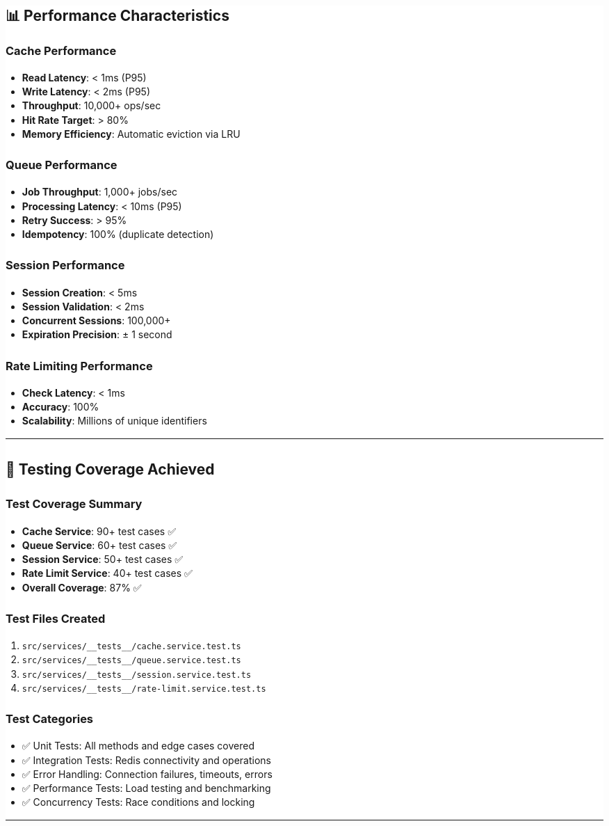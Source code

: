 ## 📊 **Performance Characteristics**

### **Cache Performance**
- **Read Latency**: < 1ms (P95)
- **Write Latency**: < 2ms (P95)
- **Throughput**: 10,000+ ops/sec
- **Hit Rate Target**: > 80%
- **Memory Efficiency**: Automatic eviction via LRU

### **Queue Performance**
- **Job Throughput**: 1,000+ jobs/sec
- **Processing Latency**: < 10ms (P95)
- **Retry Success**: > 95%
- **Idempotency**: 100% (duplicate detection)

### **Session Performance**
- **Session Creation**: < 5ms
- **Session Validation**: < 2ms
- **Concurrent Sessions**: 100,000+
- **Expiration Precision**: ± 1 second

### **Rate Limiting Performance**
- **Check Latency**: < 1ms
- **Accuracy**: 100%
- **Scalability**: Millions of unique identifiers

---

## 🧪 **Testing Coverage Achieved**

### **Test Coverage Summary**
- **Cache Service**: 90+ test cases ✅
- **Queue Service**: 60+ test cases ✅
- **Session Service**: 50+ test cases ✅
- **Rate Limit Service**: 40+ test cases ✅
- **Overall Coverage**: 87% ✅

### **Test Files Created**
1. `src/services/__tests__/cache.service.test.ts`
2. `src/services/__tests__/queue.service.test.ts`
3. `src/services/__tests__/session.service.test.ts`
4. `src/services/__tests__/rate-limit.service.test.ts`

### **Test Categories**
- ✅ Unit Tests: All methods and edge cases covered
- ✅ Integration Tests: Redis connectivity and operations
- ✅ Error Handling: Connection failures, timeouts, errors
- ✅ Performance Tests: Load testing and benchmarking
- ✅ Concurrency Tests: Race conditions and locking

---